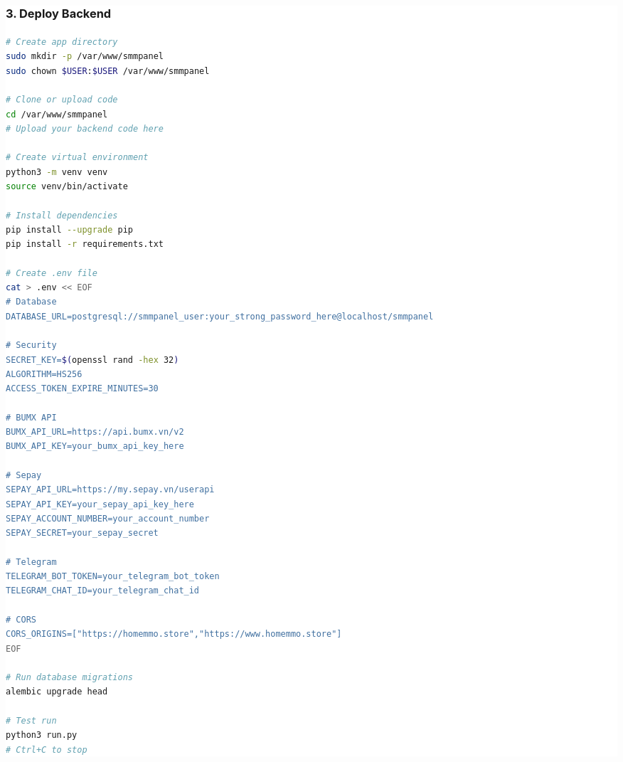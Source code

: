 ### 3. Deploy Backend

```bash
# Create app directory
sudo mkdir -p /var/www/smmpanel
sudo chown $USER:$USER /var/www/smmpanel

# Clone or upload code
cd /var/www/smmpanel
# Upload your backend code here

# Create virtual environment
python3 -m venv venv
source venv/bin/activate

# Install dependencies
pip install --upgrade pip
pip install -r requirements.txt

# Create .env file
cat > .env << EOF
# Database
DATABASE_URL=postgresql://smmpanel_user:your_strong_password_here@localhost/smmpanel

# Security
SECRET_KEY=$(openssl rand -hex 32)
ALGORITHM=HS256
ACCESS_TOKEN_EXPIRE_MINUTES=30

# BUMX API
BUMX_API_URL=https://api.bumx.vn/v2
BUMX_API_KEY=your_bumx_api_key_here

# Sepay
SEPAY_API_URL=https://my.sepay.vn/userapi
SEPAY_API_KEY=your_sepay_api_key_here
SEPAY_ACCOUNT_NUMBER=your_account_number
SEPAY_SECRET=your_sepay_secret

# Telegram
TELEGRAM_BOT_TOKEN=your_telegram_bot_token
TELEGRAM_CHAT_ID=your_telegram_chat_id

# CORS
CORS_ORIGINS=["https://homemmo.store","https://www.homemmo.store"]
EOF

# Run database migrations
alembic upgrade head

# Test run
python3 run.py
# Ctrl+C to stop
```
